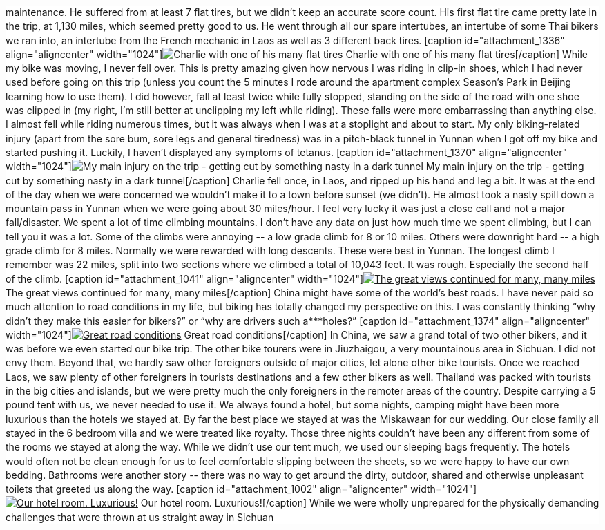 maintenance. He suffered from at least 7 flat tires, but we didn’t keep an accurate score count. His first flat tire came pretty late in the trip, at 1,130 miles, which seemed pretty good to us. He went through all our spare intertubes, an intertube of some Thai bikers we ran into, an intertube from the French mechanic in Laos as well as 3 different back tires. [caption id="attachment_1336" align="aligncenter" width="1024"]<a href="http://biking2paradise.com/2013/06/11/the-best-of-thailand/image-006-2/" rel="attachment wp-att-1336"><img class="size-full wp-image-1336" alt="Charlie with one of his many flat tires" src="http://biking2paradise.com/wp-content/uploads/2013/05/image-006-2.jpg" width="1024" height="768" /></a> Charlie with one of his many flat tires[/caption] While my bike was moving, I never fell over. This is pretty amazing given how nervous I was riding in clip-in shoes, which I had never used before going on this trip (unless you count the 5 minutes I rode around the apartment complex Season’s Park in Beijing learning how to use them). I did however, fall at least twice while fully stopped, standing on the side of the road with one shoe was clipped in (my right, I’m still better at unclipping my left while riding). These falls were more embarrassing than anything else. I almost fell while riding numerous times, but it was always when I was at a stoplight and about to start. My only biking-related injury (apart from the sore bum, sore legs and general tiredness) was in a pitch-black tunnel in Yunnan when I got off my bike and started pushing it. Luckily, I haven’t displayed any symptoms of tetanus. [caption id="attachment_1370" align="aligncenter" width="1024"]<a href="http://biking2paradise.com/?attachment_id=1370" rel="attachment wp-att-1370"><img class="size-full wp-image-1370" alt="My main injury on the trip - getting cut by something nasty in a dark tunnel" src="http://biking2paradise.com/wp-content/uploads/2013/06/IMG_6907.jpg" width="1024" height="768" /></a> My main injury on the trip - getting cut by something nasty in a dark tunnel[/caption] Charlie fell once, in Laos, and ripped up his hand and leg a bit. It was at the end of the day when we were concerned we wouldn’t make it to a town before sunset (we didn’t). He almost took a nasty spill down a mountain pass in Yunnan when we were going about 30 miles/hour. I feel very lucky it was just a close call and not a major fall/disaster. We spent a lot of time climbing mountains. I don’t have any data on just how much time we spent climbing, but I can tell you it was a lot. Some of the climbs were annoying -- a low grade climb for 8 or 10 miles. Others were downright hard -- a high grade climb for 8 miles. Normally we were rewarded with long descents. These were best in Yunnan. The longest climb I remember was 22 miles, split into two sections where we climbed a total of 10,043 feet. It was rough. Especially the second half of the climb. [caption id="attachment_1041" align="aligncenter" width="1024"]<a href="http://biking2paradise.com/2013/03/20/finally-out-of-the-clouds/2013-03-06-10-02-47/" rel="attachment wp-att-1041"><img class="size-full wp-image-1041" alt="The great views continued for many, many miles" src="http://biking2paradise.com/wp-content/uploads/2013/03/2013-03-06-10-02-47.jpg" width="1024" height="683" /></a> The great views continued for many, many miles[/caption] China might have some of the world’s best roads. I have never paid so much attention to road conditions in my life, but biking has totally changed my perspective on this. I was constantly thinking “why didn’t they make this easier for bikers?” or “why are drivers such a***holes?” [caption id="attachment_1374" align="aligncenter" width="1024"]<a href="http://biking2paradise.com/?attachment_id=1374" rel="attachment wp-att-1374"><img class="size-full wp-image-1374" alt="Great road conditions" src="http://biking2paradise.com/wp-content/uploads/2013/06/IMG_6761.jpg" width="1024" height="768" /></a> Great road conditions[/caption] In China, we saw a grand total of two other bikers, and it was before we even started our bike trip. The other bike tourers were in Jiuzhaigou, a very mountainous area in Sichuan. I did not envy them. Beyond that, we hardly saw other foreigners outside of major cities, let alone other bike tourists. Once we reached Laos, we saw plenty of other foreigners in tourists destinations and a few other bikers as well. Thailand was packed with tourists in the big cities and islands, but we were pretty much the only foreigners in the remoter areas of the country. Despite carrying a 5 pound tent with us, we never needed to use it. We always found a hotel, but some nights, camping might have been more luxurious than the hotels we stayed at. By far the best place we stayed at was the Miskawaan for our wedding. Our close family all stayed in the 6 bedroom villa and we were treated like royalty. Those three nights couldn’t have been any different from some of the rooms we stayed at along the way. While we didn’t use our tent much, we used our sleeping bags frequently. The hotels would often not be clean enough for us to feel comfortable slipping between the sheets, so we were happy to have our own bedding. Bathrooms were another story -- there was no way to get around the dirty, outdoor, shared and otherwise unpleasant toilets that greeted us along the way. [caption id="attachment_1002" align="aligncenter" width="1024"]<a href="http://biking2paradise.com/2013/03/18/one-mile-at-a-time/2013-03-05-08-49-58/" rel="attachment wp-att-1002"><img class="size-full wp-image-1002" alt="Our hotel room.  Luxurious!" src="http://biking2paradise.com/wp-content/uploads/2013/03/2013-03-05-08-49-58.jpg" width="1024" height="768" /></a> Our hotel room. Luxurious![/caption] While we were wholly unprepared for the physically demanding challenges that were thrown at us straight away in Sichuan